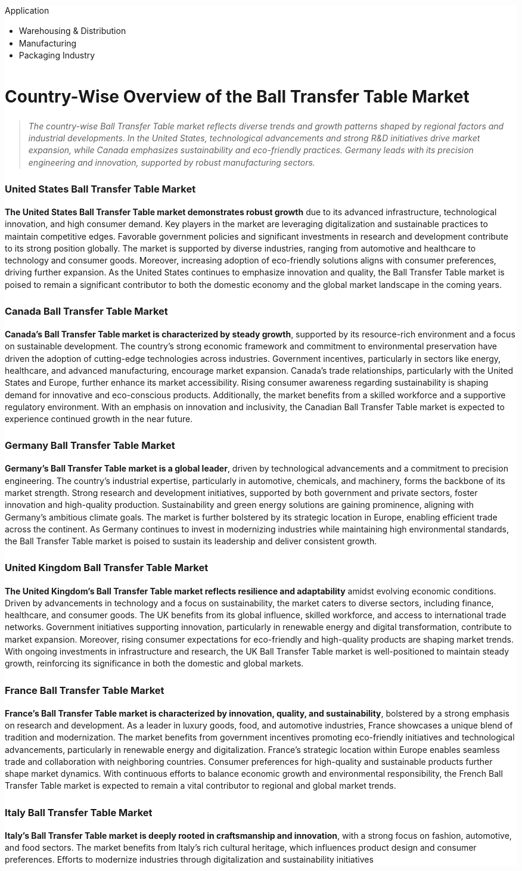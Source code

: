 Application</h3><ul><li>Warehousing & Distribution</li><li>Manufacturing</li><li>Packaging Industry</li></ul><h1><span class="">Country-Wise Overview of the Ball Transfer Table Market<br /></span></h1><blockquote><p><em><span class="">The country-wise Ball Transfer Table market reflects diverse trends and growth patterns shaped by regional factors and industrial developments. In the United States, technological advancements and strong R&amp;D initiatives drive market expansion, while Canada emphasizes sustainability and eco-friendly practices. Germany leads with its precision engineering and innovation, supported by robust manufacturing sectors.</span></em></p></blockquote><h3><strong>United States Ball Transfer Table Market</strong></h3><p><strong>The United States Ball Transfer Table market demonstrates robust growth</strong> due to its advanced infrastructure, technological innovation, and high consumer demand. Key players in the market are leveraging digitalization and sustainable practices to maintain competitive edges. Favorable government policies and significant investments in research and development contribute to its strong position globally. The market is supported by diverse industries, ranging from automotive and healthcare to technology and consumer goods. Moreover, increasing adoption of eco-friendly solutions aligns with consumer preferences, driving further expansion. As the United States continues to emphasize innovation and quality, the Ball Transfer Table market is poised to remain a significant contributor to both the domestic economy and the global market landscape in the coming years.</p><h3><strong>Canada Ball Transfer Table Market</strong></h3><p><strong>Canada&rsquo;s Ball Transfer Table market is characterized by steady growth</strong>, supported by its resource-rich environment and a focus on sustainable development. The country&rsquo;s strong economic framework and commitment to environmental preservation have driven the adoption of cutting-edge technologies across industries. Government incentives, particularly in sectors like energy, healthcare, and advanced manufacturing, encourage market expansion. Canada&rsquo;s trade relationships, particularly with the United States and Europe, further enhance its market accessibility. Rising consumer awareness regarding sustainability is shaping demand for innovative and eco-conscious products. Additionally, the market benefits from a skilled workforce and a supportive regulatory environment. With an emphasis on innovation and inclusivity, the Canadian Ball Transfer Table market is expected to experience continued growth in the near future.</p><h3><strong>Germany Ball Transfer Table Market</strong></h3><p><strong>Germany&rsquo;s Ball Transfer Table market is a global leader</strong>, driven by technological advancements and a commitment to precision engineering. The country&rsquo;s industrial expertise, particularly in automotive, chemicals, and machinery, forms the backbone of its market strength. Strong research and development initiatives, supported by both government and private sectors, foster innovation and high-quality production. Sustainability and green energy solutions are gaining prominence, aligning with Germany&rsquo;s ambitious climate goals. The market is further bolstered by its strategic location in Europe, enabling efficient trade across the continent. As Germany continues to invest in modernizing industries while maintaining high environmental standards, the Ball Transfer Table market is poised to sustain its leadership and deliver consistent growth.</p><h3><strong>United Kingdom Ball Transfer Table Market</strong></h3><p><strong>The United Kingdom&rsquo;s Ball Transfer Table market reflects resilience and adaptability</strong> amidst evolving economic conditions. Driven by advancements in technology and a focus on sustainability, the market caters to diverse sectors, including finance, healthcare, and consumer goods. The UK benefits from its global influence, skilled workforce, and access to international trade networks. Government initiatives supporting innovation, particularly in renewable energy and digital transformation, contribute to market expansion. Moreover, rising consumer expectations for eco-friendly and high-quality products are shaping market trends. With ongoing investments in infrastructure and research, the UK Ball Transfer Table market is well-positioned to maintain steady growth, reinforcing its significance in both the domestic and global markets.</p><h3><strong>France Ball Transfer Table Market</strong></h3><p><strong>France&rsquo;s Ball Transfer Table market is characterized by innovation, quality, and sustainability</strong>, bolstered by a strong emphasis on research and development. As a leader in luxury goods, food, and automotive industries, France showcases a unique blend of tradition and modernization. The market benefits from government incentives promoting eco-friendly initiatives and technological advancements, particularly in renewable energy and digitalization. France&rsquo;s strategic location within Europe enables seamless trade and collaboration with neighboring countries. Consumer preferences for high-quality and sustainable products further shape market dynamics. With continuous efforts to balance economic growth and environmental responsibility, the French Ball Transfer Table market is expected to remain a vital contributor to regional and global market trends.</p><h3><strong>Italy Ball Transfer Table Market</strong></h3><p><strong>Italy&rsquo;s Ball Transfer Table market is deeply rooted in craftsmanship and innovation</strong>, with a strong focus on fashion, automotive, and food sectors. The market benefits from Italy&rsquo;s rich cultural heritage, which influences product design and consumer preferences. Efforts to modernize industries through digitalization and sustainability initiatives